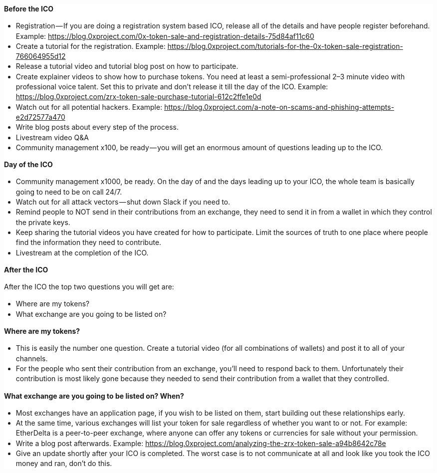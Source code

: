 **Before the ICO**

- Registration — If you are doing a registration system based ICO, release all of the details and have people register beforehand. Example: https://blog.0xproject.com/0x-token-sale-and-registration-details-75d84af11c60
- Create a tutorial for the registration. Example: https://blog.0xproject.com/tutorials-for-the-0x-token-sale-registration-766064955d12
- Release a tutorial video and tutorial blog post on how to participate.
- Create explainer videos to show how to purchase tokens. You need at least a semi-professional 2–3 minute video with professional voice talent. Set this to private and don’t release it till the day of the ICO. 
Example: https://blog.0xproject.com/zrx-token-sale-purchase-tutorial-612c2ffe1e0d
- Watch out for all potential hackers. Example: https://blog.0xproject.com/a-note-on-scams-and-phishing-attempts-e2d72577a470
- Write blog posts about every step of the process.
- Livestream video Q&A
- Community management x100, be ready — you will get an enormous amount of questions leading up to the ICO.

**Day of the ICO**

- Community management x1000, be ready. On the day of and the days leading up to your ICO, the whole team is basically going to need to be on call 24/7.
- Watch out for all attack vectors — shut down Slack if you need to.
- Remind people to NOT send in their contributions from an exchange, they need to send it in from a wallet in which they control the private keys.
- Keep sharing the tutorial videos you have created for how to participate. Limit the sources of truth to one place where people find the information they need to contribute.
- Livestream at the completion of the ICO.

**After the ICO**

After the ICO the top two questions you will get are:

- Where are my tokens?
- What exchange are you going to be listed on?

**Where are my tokens?**

- This is easily the number one question. Create a tutorial video (for all combinations of wallets) and post it to all of your channels.
- For the people who sent their contribution from an exchange, you’ll need to respond back to them. Unfortunately their contribution is most likely gone because they needed to send their contribution from a wallet that they controlled.

**What exchange are you going to be listed on? When?**

- Most exchanges have an application page, if you wish to be listed on them, start building out these relationships early.
- At the same time, various exchanges will list your token for sale regardless of whether you want to or not. For example: EtherDelta is a peer-to-peer exchange, where anyone can offer any tokens or currencies for sale without your permission.
- Write a blog post afterwards. Example: https://blog.0xproject.com/analyzing-the-zrx-token-sale-a94b8642c78e
- Give an update shortly after your ICO is completed. The worst case is to not communicate at all and look like you took the ICO money and ran, don’t do this.
